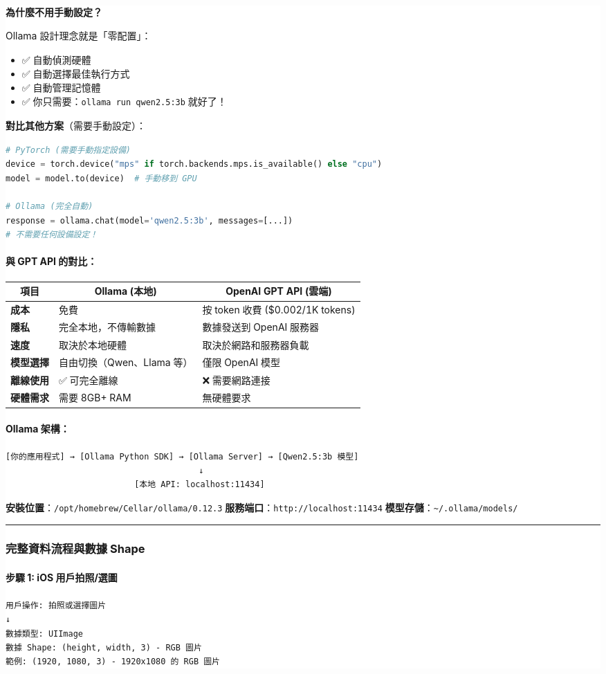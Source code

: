 **為什麼不用手動設定？**

Ollama 設計理念就是「零配置」：
- ✅ 自動偵測硬體
- ✅ 自動選擇最佳執行方式
- ✅ 自動管理記憶體
- ✅ 你只需要：`ollama run qwen2.5:3b` 就好了！

**對比其他方案**（需要手動設定）：

```python
# PyTorch (需要手動指定設備)
device = torch.device("mps" if torch.backends.mps.is_available() else "cpu")
model = model.to(device)  # 手動移到 GPU

# Ollama (完全自動)
response = ollama.chat(model='qwen2.5:3b', messages=[...])
# 不需要任何設備設定！
```

#### 與 GPT API 的對比：

| 項目 | Ollama (本地) | OpenAI GPT API (雲端) |
|------|---------------|----------------------|
| **成本** | 免費 | 按 token 收費 ($0.002/1K tokens) |
| **隱私** | 完全本地，不傳輸數據 | 數據發送到 OpenAI 服務器 |
| **速度** | 取決於本地硬體 | 取決於網路和服務器負載 |
| **模型選擇** | 自由切換（Qwen、Llama 等） | 僅限 OpenAI 模型 |
| **離線使用** | ✅ 可完全離線 | ❌ 需要網路連接 |
| **硬體需求** | 需要 8GB+ RAM | 無硬體要求 |

#### Ollama 架構：

```
[你的應用程式] → [Ollama Python SDK] → [Ollama Server] → [Qwen2.5:3b 模型]
                                       ↓
                          [本地 API: localhost:11434]
```

**安裝位置**：`/opt/homebrew/Cellar/ollama/0.12.3`
**服務端口**：`http://localhost:11434`
**模型存儲**：`~/.ollama/models/`

---

### 完整資料流程與數據 Shape

#### 步驟 1: iOS 用戶拍照/選圖

```
用戶操作: 拍照或選擇圖片
↓
數據類型: UIImage
數據 Shape: (height, width, 3) - RGB 圖片
範例: (1920, 1080, 3) - 1920x1080 的 RGB 圖片
```
